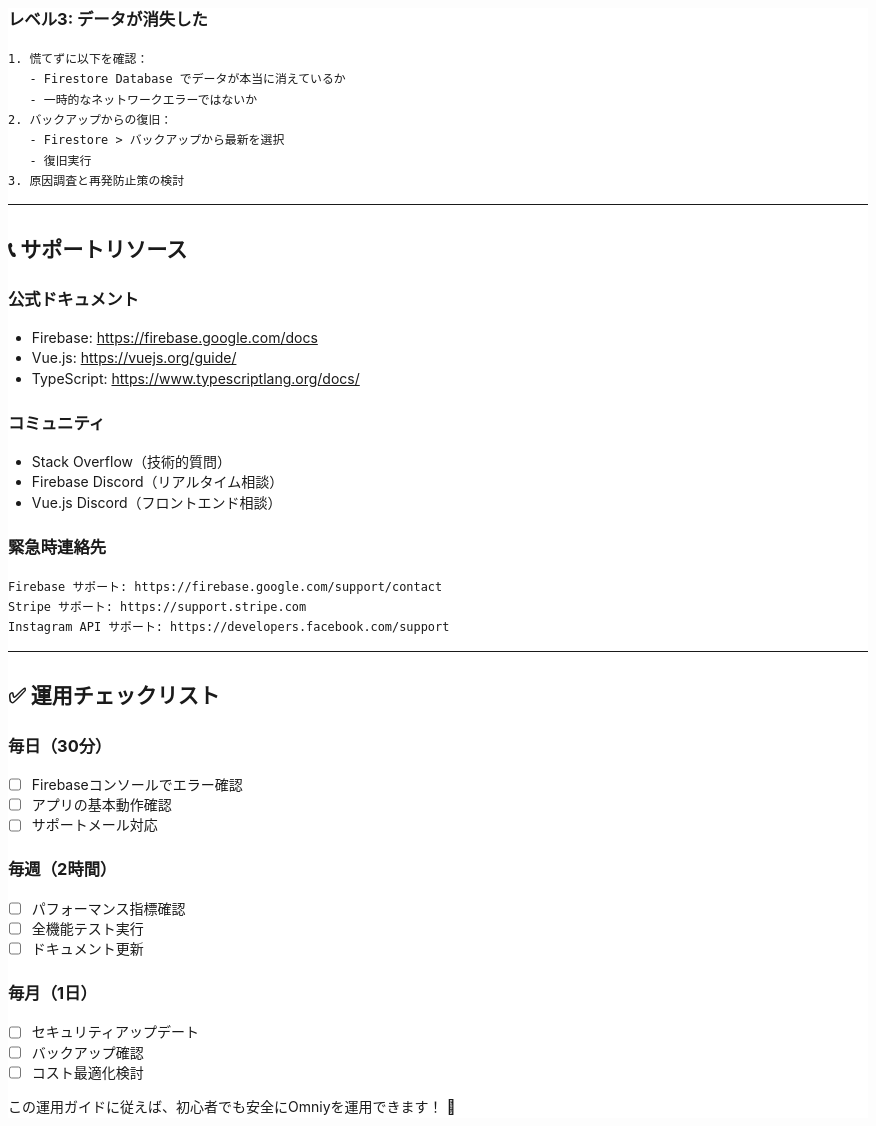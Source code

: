 ### レベル3: データが消失した
```
1. 慌てずに以下を確認：
   - Firestore Database でデータが本当に消えているか
   - 一時的なネットワークエラーではないか
2. バックアップからの復旧：
   - Firestore > バックアップから最新を選択
   - 復旧実行
3. 原因調査と再発防止策の検討
```

---

## 📞 **サポートリソース**

### 公式ドキュメント
- Firebase: https://firebase.google.com/docs
- Vue.js: https://vuejs.org/guide/
- TypeScript: https://www.typescriptlang.org/docs/

### コミュニティ
- Stack Overflow（技術的質問）
- Firebase Discord（リアルタイム相談）
- Vue.js Discord（フロントエンド相談）

### 緊急時連絡先
```
Firebase サポート: https://firebase.google.com/support/contact
Stripe サポート: https://support.stripe.com
Instagram API サポート: https://developers.facebook.com/support
```

---

## ✅ **運用チェックリスト**

### 毎日（30分）
- [ ] Firebaseコンソールでエラー確認
- [ ] アプリの基本動作確認
- [ ] サポートメール対応

### 毎週（2時間）
- [ ] パフォーマンス指標確認
- [ ] 全機能テスト実行
- [ ] ドキュメント更新

### 毎月（1日）
- [ ] セキュリティアップデート
- [ ] バックアップ確認
- [ ] コスト最適化検討

この運用ガイドに従えば、初心者でも安全にOmniyを運用できます！ 🎉